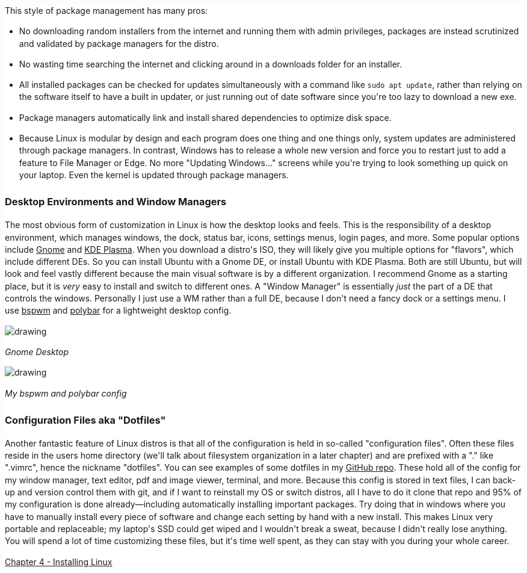This style of package management has many pros:

- No downloading random installers from the internet and running them with admin privileges, packages are instead scrutinized and validated by package managers for the distro.

- No wasting time searching the internet and clicking around in a downloads folder for an installer.

- All installed packages can be checked for updates simultaneously with a command like `sudo apt update`, rather than relying on the software itself to have a built in updater, or just running out of date software since you're too lazy to download a new exe.

- Package managers automatically link and install shared dependencies to optimize disk space.

- Because Linux is modular by design and each program does one thing and one things only, system updates are administered through package managers. In contrast, Windows has to release a whole new version and force you to restart just to add a feature to File Manager or Edge. No more "Updating Windows..." screens while you're trying to look something up quick on your laptop. Even the kernel is updated through package managers.

### Desktop Environments and Window Managers

The most obvious form of customization in Linux is how the desktop looks and feels. This is the responsibility of a desktop environment, which manages windows, the dock, status bar, icons, settings menus, login pages, and more. Some popular options include [Gnome](https://www.gnome.org/) and [KDE Plasma](https://kde.org/plasma-desktop/). When you download a distro's ISO, they will likely give you multiple options for "flavors", which include different DEs. So you can install Ubuntu with a Gnome DE, or install Ubuntu with KDE Plasma. Both are still Ubuntu, but will look and feel vastly different because the main visual software is by a different organization. I recommend Gnome as a starting place, but it is *very* easy to install and switch to different ones. A "Window Manager" is essentially *just* the part of a DE that controls the windows. Personally I just use a WM rather than a full DE, because I don't need a fancy dock or a settings menu. I use [bspwm](https://github.com/baskerville/bspwm) and [polybar](https://github.com/polybar/polybar) for a lightweight desktop config.

<img src="https://www.gnome.org/wp-content/uploads/2020/12/wgo-splash-338.png" alt="drawing" width="100%"/>

*Gnome Desktop*

<img src="https://raw.githubusercontent.com/skovati/dotfiles/master/scrot.png" alt="drawing" width="100%"/>

*My bspwm and polybar config*

### Configuration Files aka "Dotfiles"

Another fantastic feature of Linux distros is that all of the configuration is held in so-called "configuration files". Often these files reside in the users home directory (we'll talk about filesystem organization in a later chapter) and are prefixed with a "." like ".vimrc", hence the nickname "dotfiles". You can see examples of some dotfiles in my [GitHub repo](https://github.com/skovati/dotfiles). These hold all of the config for my window manager, text editor, pdf and image viewer, terminal, and more. Because this config is stored in text files, I can back-up and version control them with git, and if I want to reinstall my OS or switch distros, all I have to do it clone that repo and 95% of my configuration is done already—including automatically installing important packages. Try doing that in windows where you have to manually install every piece of software and change each setting by hand with a new install. This makes Linux very portable and replaceable; my laptop's SSD could get wiped and I wouldn't break a sweat, because I didn't really lose anything. You will spend a lot of time customizing these files, but it's time well spent, as they can stay with you during your whole career.

[Chapter 4 - Installing Linux](/linux/intro/ch4)

